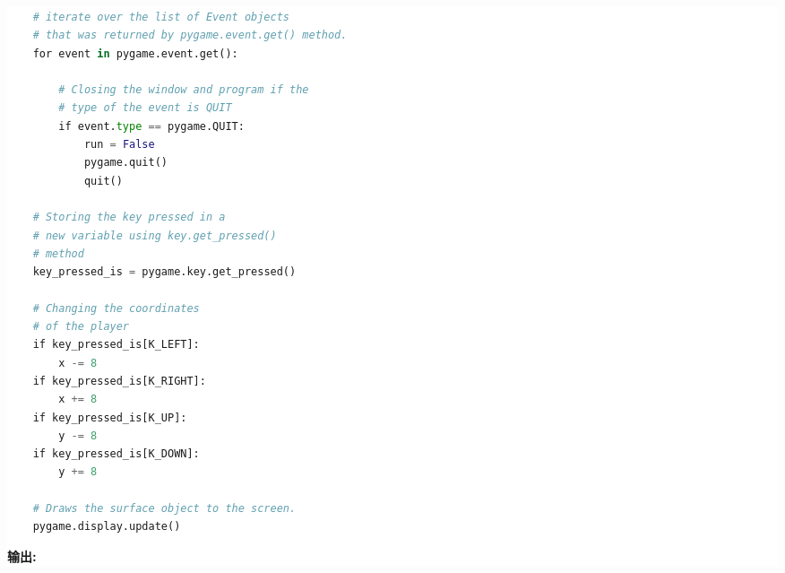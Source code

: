 ```py
    # iterate over the list of Event objects
    # that was returned by pygame.event.get() method.
    for event in pygame.event.get():

        # Closing the window and program if the
        # type of the event is QUIT
        if event.type == pygame.QUIT:
            run = False
            pygame.quit()
            quit()

    # Storing the key pressed in a
    # new variable using key.get_pressed()
    # method
    key_pressed_is = pygame.key.get_pressed()

    # Changing the coordinates
    # of the player
    if key_pressed_is[K_LEFT]:
        x -= 8
    if key_pressed_is[K_RIGHT]:
        x += 8
    if key_pressed_is[K_UP]:
        y -= 8
    if key_pressed_is[K_DOWN]:
        y += 8

    # Draws the surface object to the screen.
    pygame.display.update()
```

**输出:**
